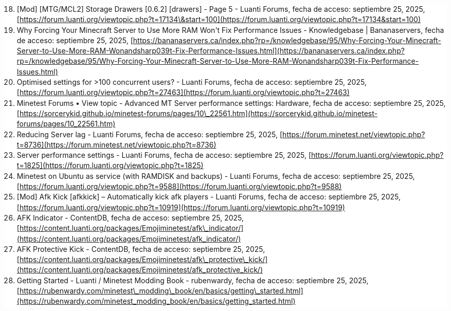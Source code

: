 18. \[Mod\] \[MTG/MCL2\] Storage Drawers \[0.6.2\] \[drawers\] \- Page 5 \- Luanti Forums, fecha de acceso: septiembre 25, 2025, [https://forum.luanti.org/viewtopic.php?t=17134\&start=100](https://forum.luanti.org/viewtopic.php?t=17134&start=100)  
19. Why Forcing Your Minecraft Server to Use More RAM Won't Fix Performance Issues \- Knowledgebase | Bananaservers, fecha de acceso: septiembre 25, 2025, [https://bananaservers.ca/index.php?rp=/knowledgebase/95/Why-Forcing-Your-Minecraft-Server-to-Use-More-RAM-Wonandsharp039t-Fix-Performance-Issues.html](https://bananaservers.ca/index.php?rp=/knowledgebase/95/Why-Forcing-Your-Minecraft-Server-to-Use-More-RAM-Wonandsharp039t-Fix-Performance-Issues.html)  
20. Optimised settings for \>100 concurrent users? \- Luanti Forums, fecha de acceso: septiembre 25, 2025, [https://forum.luanti.org/viewtopic.php?t=27463](https://forum.luanti.org/viewtopic.php?t=27463)  
21. Minetest Forums • View topic \- Advanced MT Server performance settings: Hardware, fecha de acceso: septiembre 25, 2025, [https://sorcerykid.github.io/minetest-forums/pages/10\_22561.htm](https://sorcerykid.github.io/minetest-forums/pages/10_22561.htm)  
22. Reducing Server lag \- Luanti Forums, fecha de acceso: septiembre 25, 2025, [https://forum.minetest.net/viewtopic.php?t=8736](https://forum.minetest.net/viewtopic.php?t=8736)  
23. Server performance settings \- Luanti Forums, fecha de acceso: septiembre 25, 2025, [https://forum.luanti.org/viewtopic.php?t=1825](https://forum.luanti.org/viewtopic.php?t=1825)  
24. Minetest on Ubuntu as service (with RAMDISK and backups) \- Luanti Forums, fecha de acceso: septiembre 25, 2025, [https://forum.luanti.org/viewtopic.php?t=9588](https://forum.luanti.org/viewtopic.php?t=9588)  
25. \[Mod\] Afk Kick \[afkkick\] – Automatically kick afk players \- Luanti Forums, fecha de acceso: septiembre 25, 2025, [https://forum.luanti.org/viewtopic.php?t=10919](https://forum.luanti.org/viewtopic.php?t=10919)  
26. AFK Indicator \- ContentDB, fecha de acceso: septiembre 25, 2025, [https://content.luanti.org/packages/Emojiminetest/afk\_indicator/](https://content.luanti.org/packages/Emojiminetest/afk_indicator/)  
27. AFK Protective Kick \- ContentDB, fecha de acceso: septiembre 25, 2025, [https://content.luanti.org/packages/Emojiminetest/afk\_protective\_kick/](https://content.luanti.org/packages/Emojiminetest/afk_protective_kick/)  
28. Getting Started \- Luanti / Minetest Modding Book \- rubenwardy, fecha de acceso: septiembre 25, 2025, [https://rubenwardy.com/minetest\_modding\_book/en/basics/getting\_started.html](https://rubenwardy.com/minetest_modding_book/en/basics/getting_started.html)
